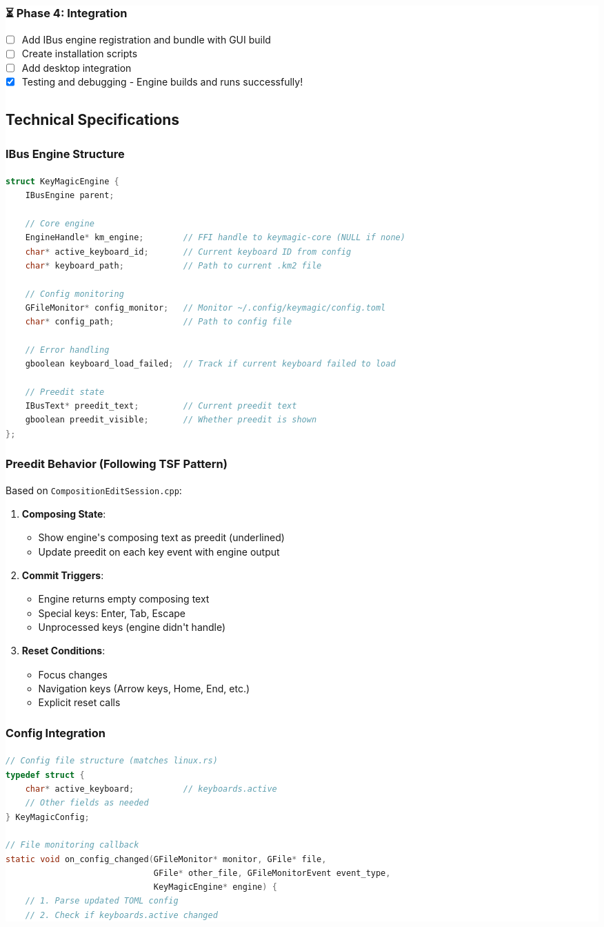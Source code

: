 ### ⏳ Phase 4: Integration
- [ ] Add IBus engine registration and bundle with GUI build
- [ ] Create installation scripts
- [ ] Add desktop integration
- [x] Testing and debugging - Engine builds and runs successfully!

## Technical Specifications

### IBus Engine Structure
```c
struct KeyMagicEngine {
    IBusEngine parent;
    
    // Core engine
    EngineHandle* km_engine;        // FFI handle to keymagic-core (NULL if none)
    char* active_keyboard_id;       // Current keyboard ID from config
    char* keyboard_path;            // Path to current .km2 file
    
    // Config monitoring
    GFileMonitor* config_monitor;   // Monitor ~/.config/keymagic/config.toml
    char* config_path;              // Path to config file
    
    // Error handling
    gboolean keyboard_load_failed;  // Track if current keyboard failed to load
    
    // Preedit state
    IBusText* preedit_text;         // Current preedit text
    gboolean preedit_visible;       // Whether preedit is shown
};
```

### Preedit Behavior (Following TSF Pattern)

Based on `CompositionEditSession.cpp`:

1. **Composing State**: 
   - Show engine's composing text as preedit (underlined)
   - Update preedit on each key event with engine output

2. **Commit Triggers**:
   - Engine returns empty composing text
   - Special keys: Enter, Tab, Escape
   - Unprocessed keys (engine didn't handle)

3. **Reset Conditions**:
   - Focus changes
   - Navigation keys (Arrow keys, Home, End, etc.)
   - Explicit reset calls

### Config Integration

```c
// Config file structure (matches linux.rs)
typedef struct {
    char* active_keyboard;          // keyboards.active
    // Other fields as needed
} KeyMagicConfig;

// File monitoring callback
static void on_config_changed(GFileMonitor* monitor, GFile* file, 
                              GFile* other_file, GFileMonitorEvent event_type, 
                              KeyMagicEngine* engine) {
    // 1. Parse updated TOML config
    // 2. Check if keyboards.active changed
```